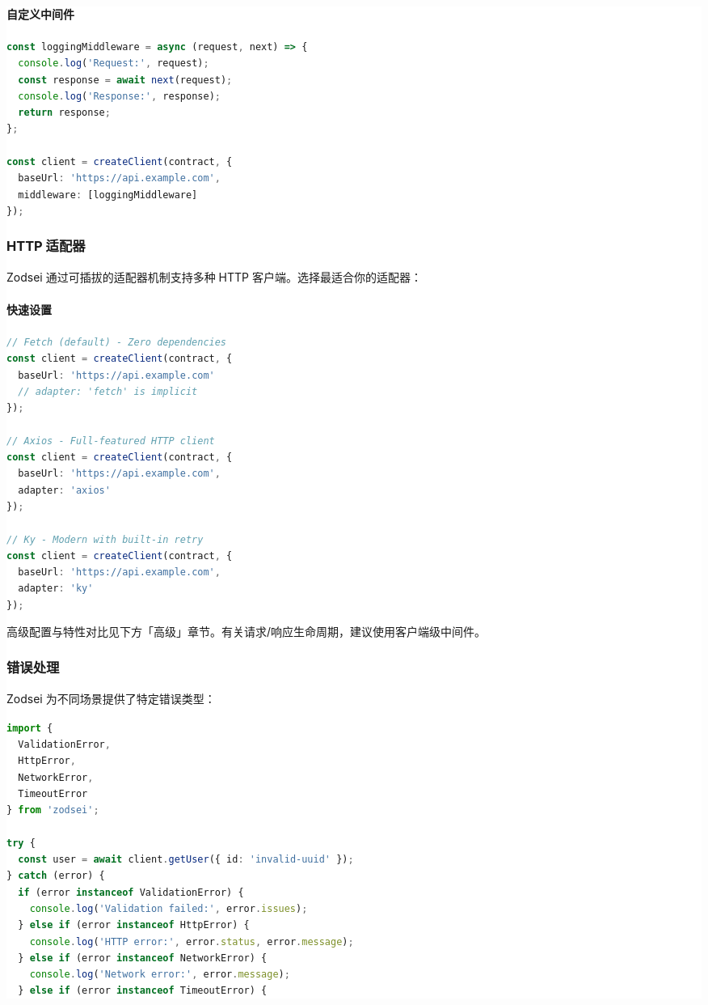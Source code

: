#### 自定义中间件

```typescript
const loggingMiddleware = async (request, next) => {
  console.log('Request:', request);
  const response = await next(request);
  console.log('Response:', response);
  return response;
};

const client = createClient(contract, {
  baseUrl: 'https://api.example.com',
  middleware: [loggingMiddleware]
});
```

### HTTP 适配器

Zodsei 通过可插拔的适配器机制支持多种 HTTP 客户端。选择最适合你的适配器：

#### 快速设置

```typescript
// Fetch (default) - Zero dependencies
const client = createClient(contract, {
  baseUrl: 'https://api.example.com'
  // adapter: 'fetch' is implicit
});

// Axios - Full-featured HTTP client
const client = createClient(contract, {
  baseUrl: 'https://api.example.com',
  adapter: 'axios'
});

// Ky - Modern with built-in retry
const client = createClient(contract, {
  baseUrl: 'https://api.example.com',
  adapter: 'ky'
});
```

高级配置与特性对比见下方「高级」章节。有关请求/响应生命周期，建议使用客户端级中间件。

### 错误处理

Zodsei 为不同场景提供了特定错误类型：

```typescript
import { 
  ValidationError, 
  HttpError, 
  NetworkError, 
  TimeoutError 
} from 'zodsei';

try {
  const user = await client.getUser({ id: 'invalid-uuid' });
} catch (error) {
  if (error instanceof ValidationError) {
    console.log('Validation failed:', error.issues);
  } else if (error instanceof HttpError) {
    console.log('HTTP error:', error.status, error.message);
  } else if (error instanceof NetworkError) {
    console.log('Network error:', error.message);
  } else if (error instanceof TimeoutError) {
```